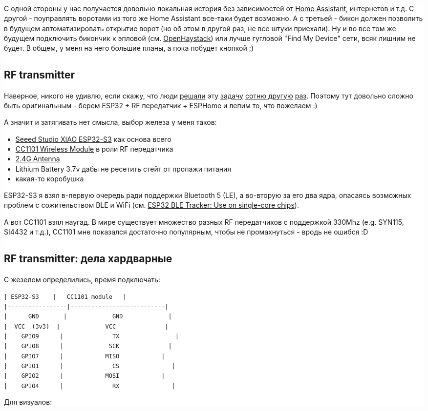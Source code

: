 С одной стороны у нас получается довольно локальная история без зависимостей от [Home Assistant](https://www.home-assistant.io/), интернетов и т.д. С другой - поуправлять воротами из того же Home Assistant все-таки будет возможно. А с третьей - бикон должен позволить в будущем автоматизировать открытие ворот (но об этом в другой раз, не все штуки приехали). Ну и во все том же будущем подключить бикончик к эпловой (см. [OpenHaystack](https://github.com/seemoo-lab/openhaystack/)) или лучше гугловой "Find My Device" сети, всяк лишним не будет. В общем, у меня на него большие планы, а пока побудет кнопкой ;)

## RF transmitter
Наверное, никого не удивлю, если скажу, что люди [решали](https://community.home-assistant.io/t/esphome-gate-remote/550111) эту [задачу](https://www.instructables.com/Decoding-and-sending-433MHz-RF-codes-with-Arduino-/) [сотню другую](https://github.com/nopnop2002/esp-idf-rc-switch) [раз](https://github.com/julienfouilhe/automate-gate-opening). Поэтому тут довольно сложно быть оригинальным - берем ESP32 + RF передатчик + ESPHome и лепим то, что пожелаем :)

А значит и затягивать нет смысла, выбор железа у меня таков:
  - [Seeed Studio XIAO ESP32-S3](https://wiki.seeedstudio.com/xiao_esp32s3_getting_started/) как основа всего
  - [CC1101 Wireless Module](https://www.aliexpress.com/item/1005005105272262.html) в роли RF передатчика
  - [2.4G Antenna](https://www.aliexpress.com/item/1005006179442651.html)
  - Lithium Battery 3.7v дабы не ресетить стейт от пропажи питания
  - какая-то коробушка

ESP32-S3 я взял в-первую очередь ради поддержки Bluetooth 5 (LE), а во-вторую за его два ядра, опасаясь возможных проблем с сожительством BLE и WiFi (см. [ESP32 BLE Tracker: Use on single-core chips](https://esphome.io/components/esp32_ble_tracker#use-on-single-core-chips)).

А вот СС1101 взял наугад. В мире существует множество разных RF передатчиков с поддержкой 330Mhz (e.g. SYN115, SI4432 и т.д.), СС1101 мне показался достаточно популярным, чтобы не промахнуться - вродь не ошибся :D

## RF transmitter: дела хардварные
С жезелом определились, время подключать:
```
| ESP32-S3    |   СС1101 module   |
|-----------------|---------------------------|
|      GND       |             GND             |
|  VCC  (3v3)  |             VCC              |
|    GPIO9      |              TX                |
|    GPIO8      |             SCK              |
|    GPIO7      |            MISO            |
|    GPIO1      |              CS               |
|    GPIO2      |            MOSI            |
|    GPIO4      |              RX               |
```

Для визуалов: